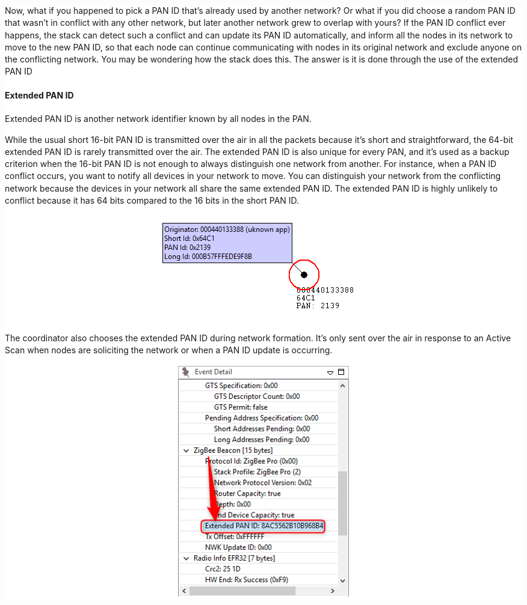 Now, what if you happened to pick a PAN ID that’s already used by another network? Or what if you did choose a random PAN ID that wasn’t in conflict with any other network, but later another network grew to overlap with yours? If the PAN ID conflict ever happens, the stack can detect such a conflict and can update its PAN ID automatically, and inform all the nodes in its network to move to the new PAN ID, so that each node can continue communicating with nodes in its original network and exclude anyone on the conflicting network. You may be wondering how the stack does this. The answer is it is done through the use of the extended PAN ID

#### Extended PAN ID

Extended PAN ID is another network identifier known by all nodes in the PAN.

While the usual short 16-bit PAN ID is transmitted over the air in all the packets because it’s short and straightforward, the 64-bit extended PAN ID is rarely transmitted over the air. The extended PAN ID is also unique for every PAN, and it’s used as a backup criterion when the 16-bit PAN ID is not enough to always distinguish one network from another. For instance, when a PAN ID conflict occurs, you want to notify all devices in your network to move. You can distinguish your network from the conflicting network because the devices in your network all share the same extended PAN ID. The extended PAN ID is highly unlikely to conflict because it has 64 bits compared to the 16 bits in the short PAN ID.

<p align="center"> <img src = "./resources/nodetypes-addressing-14.png"> </p>

The coordinator also chooses the extended PAN ID during network formation. It’s only sent over the air in response to an Active Scan when nodes are soliciting the network or when a PAN ID update is occurring.

<p align="center"> <img src = "./resources/nodetypes-addressing-15.png"> </p>
